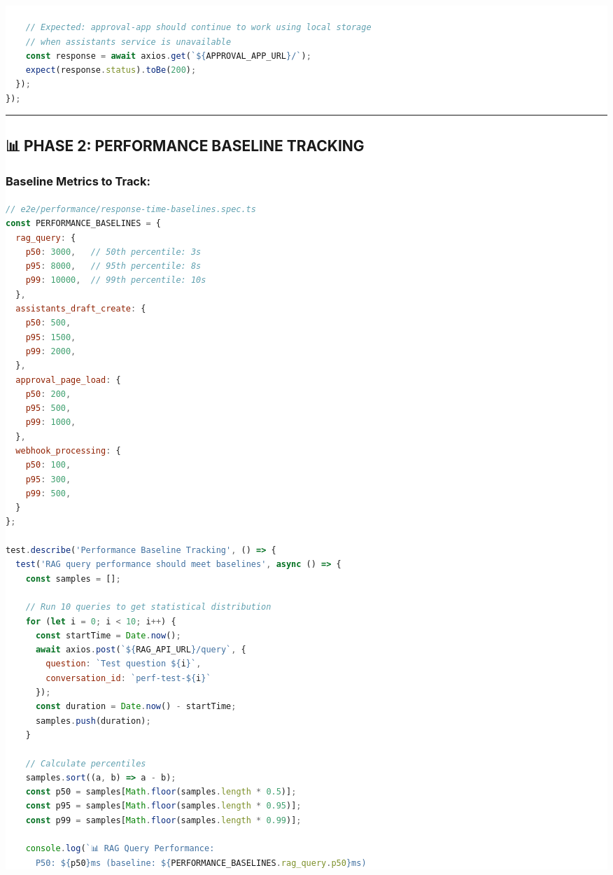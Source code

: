 ```typescript
    
    // Expected: approval-app should continue to work using local storage
    // when assistants service is unavailable
    const response = await axios.get(`${APPROVAL_APP_URL}/`);
    expect(response.status).toBe(200);
  });
});
```

---

## 📊 PHASE 2: PERFORMANCE BASELINE TRACKING

### Baseline Metrics to Track:

```javascript
// e2e/performance/response-time-baselines.spec.ts
const PERFORMANCE_BASELINES = {
  rag_query: {
    p50: 3000,   // 50th percentile: 3s
    p95: 8000,   // 95th percentile: 8s
    p99: 10000,  // 99th percentile: 10s
  },
  assistants_draft_create: {
    p50: 500,
    p95: 1500,
    p99: 2000,
  },
  approval_page_load: {
    p50: 200,
    p95: 500,
    p99: 1000,
  },
  webhook_processing: {
    p50: 100,
    p95: 300,
    p99: 500,
  }
};

test.describe('Performance Baseline Tracking', () => {
  test('RAG query performance should meet baselines', async () => {
    const samples = [];
    
    // Run 10 queries to get statistical distribution
    for (let i = 0; i < 10; i++) {
      const startTime = Date.now();
      await axios.post(`${RAG_API_URL}/query`, {
        question: `Test question ${i}`,
        conversation_id: `perf-test-${i}`
      });
      const duration = Date.now() - startTime;
      samples.push(duration);
    }
    
    // Calculate percentiles
    samples.sort((a, b) => a - b);
    const p50 = samples[Math.floor(samples.length * 0.5)];
    const p95 = samples[Math.floor(samples.length * 0.95)];
    const p99 = samples[Math.floor(samples.length * 0.99)];
    
    console.log(`📊 RAG Query Performance:
      P50: ${p50}ms (baseline: ${PERFORMANCE_BASELINES.rag_query.p50}ms)
```